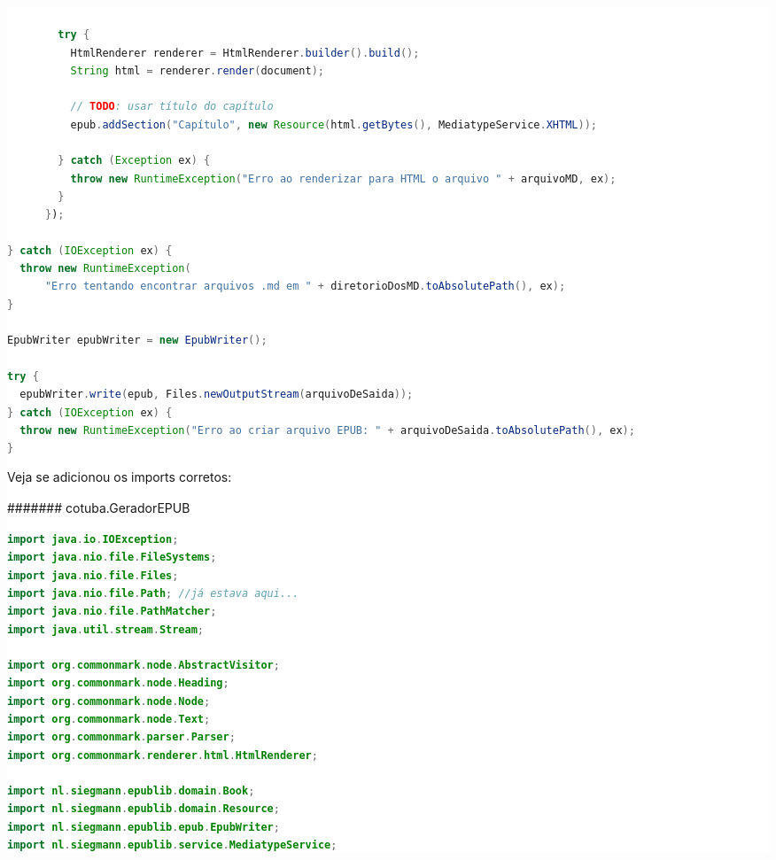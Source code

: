   ```java

          try {
            HtmlRenderer renderer = HtmlRenderer.builder().build();
            String html = renderer.render(document);

            // TODO: usar título do capítulo
            epub.addSection("Capítulo", new Resource(html.getBytes(), MediatypeService.XHTML));

          } catch (Exception ex) {
            throw new RuntimeException("Erro ao renderizar para HTML o arquivo " + arquivoMD, ex);
          }
        });

  } catch (IOException ex) {
    throw new RuntimeException(
        "Erro tentando encontrar arquivos .md em " + diretorioDosMD.toAbsolutePath(), ex);
  }

  EpubWriter epubWriter = new EpubWriter();

  try {
    epubWriter.write(epub, Files.newOutputStream(arquivoDeSaida));
  } catch (IOException ex) {
    throw new RuntimeException("Erro ao criar arquivo EPUB: " + arquivoDeSaida.toAbsolutePath(), ex);
  }
  ```

  Veja se adicionou os imports corretos:

  ####### cotuba.GeradorEPUB

  ```java
  import java.io.IOException;
  import java.nio.file.FileSystems;
  import java.nio.file.Files;
  import java.nio.file.Path; //já estava aqui...
  import java.nio.file.PathMatcher;
  import java.util.stream.Stream;

  import org.commonmark.node.AbstractVisitor;
  import org.commonmark.node.Heading;
  import org.commonmark.node.Node;
  import org.commonmark.node.Text;
  import org.commonmark.parser.Parser;
  import org.commonmark.renderer.html.HtmlRenderer;

  import nl.siegmann.epublib.domain.Book;
  import nl.siegmann.epublib.domain.Resource;
  import nl.siegmann.epublib.epub.EpubWriter;
  import nl.siegmann.epublib.service.MediatypeService;
  ```
